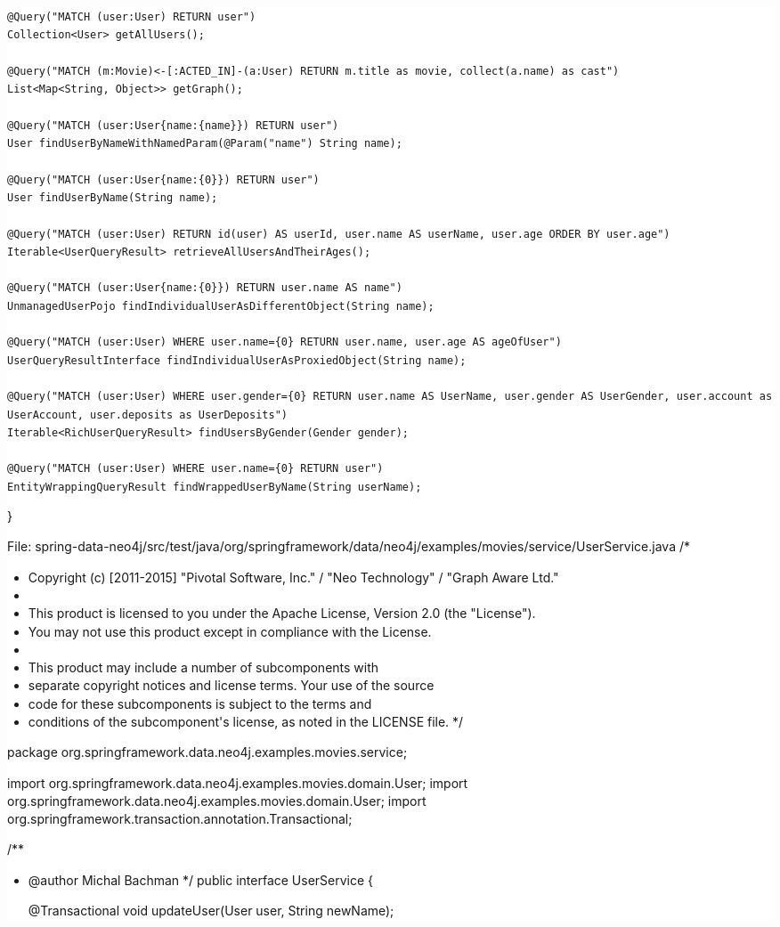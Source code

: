     @Query("MATCH (user:User) RETURN user")
    Collection<User> getAllUsers();

    @Query("MATCH (m:Movie)<-[:ACTED_IN]-(a:User) RETURN m.title as movie, collect(a.name) as cast")
    List<Map<String, Object>> getGraph();

    @Query("MATCH (user:User{name:{name}}) RETURN user")
    User findUserByNameWithNamedParam(@Param("name") String name);

    @Query("MATCH (user:User{name:{0}}) RETURN user")
    User findUserByName(String name);

    @Query("MATCH (user:User) RETURN id(user) AS userId, user.name AS userName, user.age ORDER BY user.age")
    Iterable<UserQueryResult> retrieveAllUsersAndTheirAges();

    @Query("MATCH (user:User{name:{0}}) RETURN user.name AS name")
    UnmanagedUserPojo findIndividualUserAsDifferentObject(String name);

    @Query("MATCH (user:User) WHERE user.name={0} RETURN user.name, user.age AS ageOfUser")
    UserQueryResultInterface findIndividualUserAsProxiedObject(String name);

    @Query("MATCH (user:User) WHERE user.gender={0} RETURN user.name AS UserName, user.gender AS UserGender, user.account as UserAccount, user.deposits as UserDeposits")
    Iterable<RichUserQueryResult> findUsersByGender(Gender gender);

    @Query("MATCH (user:User) WHERE user.name={0} RETURN user")
    EntityWrappingQueryResult findWrappedUserByName(String userName);

}


File: spring-data-neo4j/src/test/java/org/springframework/data/neo4j/examples/movies/service/UserService.java
/*
 * Copyright (c)  [2011-2015] "Pivotal Software, Inc." / "Neo Technology" / "Graph Aware Ltd."
 *
 * This product is licensed to you under the Apache License, Version 2.0 (the "License").
 * You may not use this product except in compliance with the License.
 *
 * This product may include a number of subcomponents with
 * separate copyright notices and license terms. Your use of the source
 * code for these subcomponents is subject to the terms and
 * conditions of the subcomponent's license, as noted in the LICENSE file.
 */

package org.springframework.data.neo4j.examples.movies.service;

import org.springframework.data.neo4j.examples.movies.domain.User;
import org.springframework.data.neo4j.examples.movies.domain.User;
import org.springframework.transaction.annotation.Transactional;

/**
 * @author Michal Bachman
 */
public interface UserService {

    @Transactional
    void updateUser(User user, String newName);
